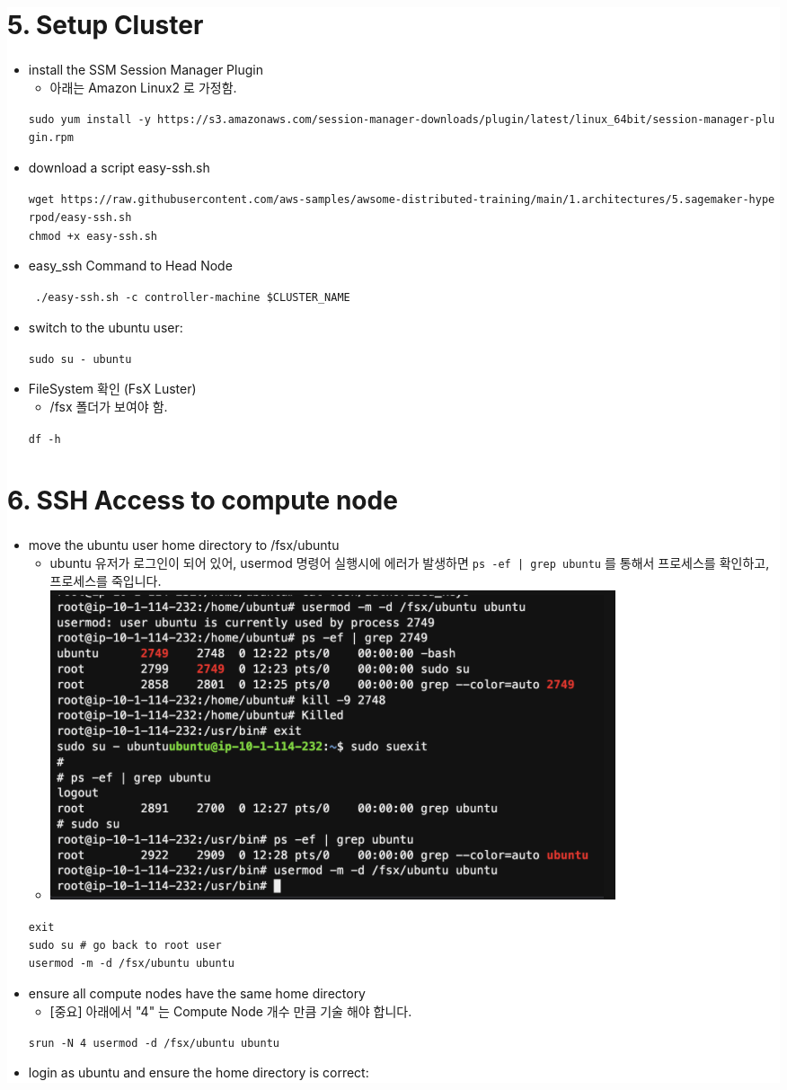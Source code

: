 # 5. Setup Cluster 
-  install the SSM Session Manager Plugin
    - 아래는 Amazon Linux2 로 가정함.
    ```
    sudo yum install -y https://s3.amazonaws.com/session-manager-downloads/plugin/latest/linux_64bit/session-manager-plugin.rpm
    ```
- download a script easy-ssh.sh
    ```
    wget https://raw.githubusercontent.com/aws-samples/awsome-distributed-training/main/1.architectures/5.sagemaker-hyperpod/easy-ssh.sh
    chmod +x easy-ssh.sh
    ```
- easy_ssh Command to Head Node
    ```
     ./easy-ssh.sh -c controller-machine $CLUSTER_NAME
    ```    
-  switch to the ubuntu user:
    ```
    sudo su - ubuntu
    ```
- FileSystem 확인 (FsX Luster)   
    - /fsx 폴더가 보여야 함.
    ```
    df -h
    ```

# 6. SSH Access to compute node
- move the ubuntu user home directory to /fsx/ubuntu
    - ubuntu 유저가 로그인이 되어 있어, usermod 명령어 실행시에 에러가 발생하면 `ps -ef | grep ubuntu` 를 통해서 프로세스를 확인하고, 프로세스를 죽입니다.
    - ![usermod_erro.png](img/usermod_error.png)
    ```
    exit
    sudo su # go back to root user
    usermod -m -d /fsx/ubuntu ubuntu
    ```
- ensure all compute nodes have the same home directory
    - [중요] 아래에서 "4" 는 Compute Node 개수 만큼 기술 해야 합니다. 
    ```
    srun -N 4 usermod -d /fsx/ubuntu ubuntu
    ```
- login as ubuntu and ensure the home directory is correct: